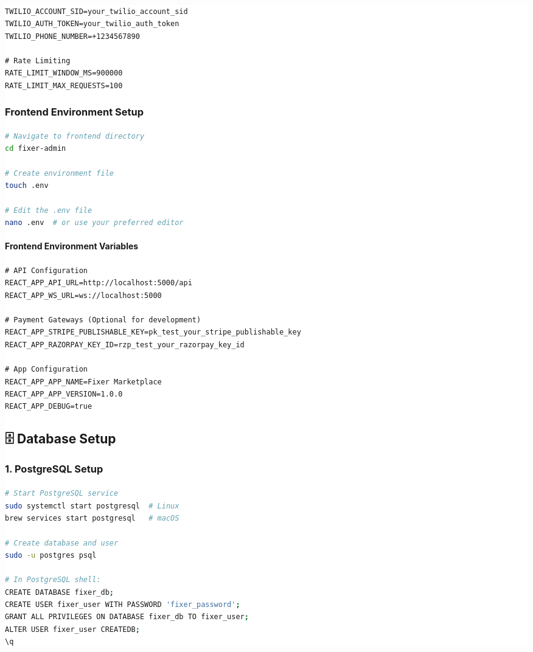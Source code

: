 ```env
TWILIO_ACCOUNT_SID=your_twilio_account_sid
TWILIO_AUTH_TOKEN=your_twilio_auth_token
TWILIO_PHONE_NUMBER=+1234567890

# Rate Limiting
RATE_LIMIT_WINDOW_MS=900000
RATE_LIMIT_MAX_REQUESTS=100
```

### Frontend Environment Setup

```bash
# Navigate to frontend directory
cd fixer-admin

# Create environment file
touch .env

# Edit the .env file
nano .env  # or use your preferred editor
```

#### Frontend Environment Variables

```env
# API Configuration
REACT_APP_API_URL=http://localhost:5000/api
REACT_APP_WS_URL=ws://localhost:5000

# Payment Gateways (Optional for development)
REACT_APP_STRIPE_PUBLISHABLE_KEY=pk_test_your_stripe_publishable_key
REACT_APP_RAZORPAY_KEY_ID=rzp_test_your_razorpay_key_id

# App Configuration
REACT_APP_APP_NAME=Fixer Marketplace
REACT_APP_APP_VERSION=1.0.0
REACT_APP_DEBUG=true
```

## 🗄️ Database Setup

### 1. PostgreSQL Setup

```bash
# Start PostgreSQL service
sudo systemctl start postgresql  # Linux
brew services start postgresql   # macOS

# Create database and user
sudo -u postgres psql

# In PostgreSQL shell:
CREATE DATABASE fixer_db;
CREATE USER fixer_user WITH PASSWORD 'fixer_password';
GRANT ALL PRIVILEGES ON DATABASE fixer_db TO fixer_user;
ALTER USER fixer_user CREATEDB;
\q
```
